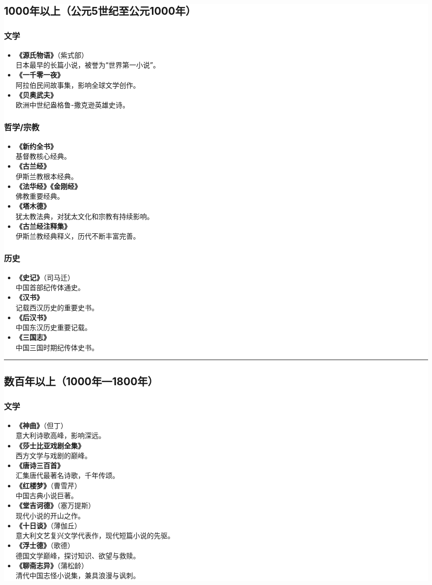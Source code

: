 
## 1000年以上（公元5世纪至公元1000年）

### 文学
- **《源氏物语》**（紫式部）  
  日本最早的长篇小说，被誉为“世界第一小说”。
- **《一千零一夜》**  
  阿拉伯民间故事集，影响全球文学创作。
- **《贝奥武夫》**  
  欧洲中世纪盎格鲁-撒克逊英雄史诗。

### 哲学/宗教
- **《新约全书》**  
  基督教核心经典。
- **《古兰经》**  
  伊斯兰教根本经典。
- **《法华经》《金刚经》**  
  佛教重要经典。
- **《塔木德》**  
  犹太教法典，对犹太文化和宗教有持续影响。
- **《古兰经注释集》**  
  伊斯兰教经典释义，历代不断丰富完善。

### 历史
- **《史记》**（司马迁）  
  中国首部纪传体通史。
- **《汉书》**  
  记载西汉历史的重要史书。
- **《后汉书》**  
  中国东汉历史重要记载。
- **《三国志》**  
  中国三国时期纪传体史书。

---

## 数百年以上（1000年—1800年）

### 文学
- **《神曲》**（但丁）  
  意大利诗歌高峰，影响深远。
- **《莎士比亚戏剧全集》**  
  西方文学与戏剧的巅峰。
- **《唐诗三百首》**  
  汇集唐代最著名诗歌，千年传颂。
- **《红楼梦》**（曹雪芹）  
  中国古典小说巨著。
- **《堂吉诃德》**（塞万提斯）  
  现代小说的开山之作。
- **《十日谈》**（薄伽丘）  
  意大利文艺复兴文学代表作，现代短篇小说的先驱。
- **《浮士德》**（歌德）  
  德国文学巅峰，探讨知识、欲望与救赎。
- **《聊斋志异》**（蒲松龄）  
  清代中国志怪小说集，兼具浪漫与讽刺。
